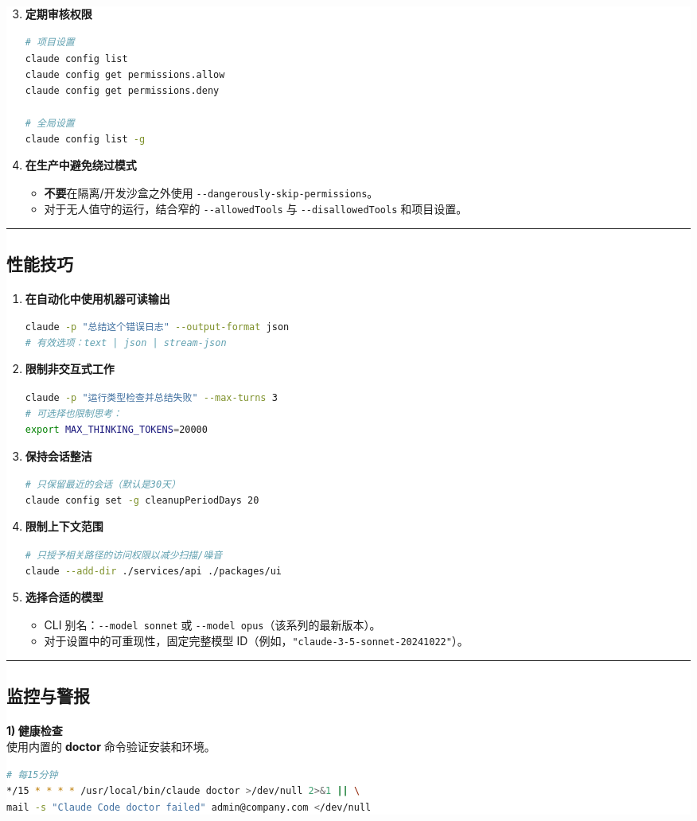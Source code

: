 3. **定期审核权限**
   ```bash
   # 项目设置
   claude config list
   claude config get permissions.allow
   claude config get permissions.deny

   # 全局设置
   claude config list -g
   ```

4. **在生产中避免绕过模式**
   - **不要**在隔离/开发沙盒之外使用 `--dangerously-skip-permissions`。
   - 对于无人值守的运行，结合窄的 `--allowedTools` 与 `--disallowedTools` 和项目设置。

---

<h2 id="performance-tips">性能技巧</h2>

1. **在自动化中使用机器可读输出**
   ```bash
   claude -p "总结这个错误日志" --output-format json
   # 有效选项：text | json | stream-json
   ```

2. **限制非交互式工作**
   ```bash
   claude -p "运行类型检查并总结失败" --max-turns 3
   # 可选择也限制思考：
   export MAX_THINKING_TOKENS=20000
   ```

3. **保持会话整洁**
   ```bash
   # 只保留最近的会话（默认是30天）
   claude config set -g cleanupPeriodDays 20
   ```

4. **限制上下文范围**
   ```bash
   # 只授予相关路径的访问权限以减少扫描/噪音
   claude --add-dir ./services/api ./packages/ui
   ```

5. **选择合适的模型**
   - CLI 别名：`--model sonnet` 或 `--model opus`（该系列的最新版本）。
   - 对于设置中的可重现性，固定完整模型 ID（例如，`"claude-3-5-sonnet-20241022"`）。

---

<h2 id="monitoring--alerting">监控与警报</h2>

**1) 健康检查**  
使用内置的 **doctor** 命令验证安装和环境。
```bash
# 每15分钟
*/15 * * * * /usr/local/bin/claude doctor >/dev/null 2>&1 || \
mail -s "Claude Code doctor failed" admin@company.com </dev/null
```
